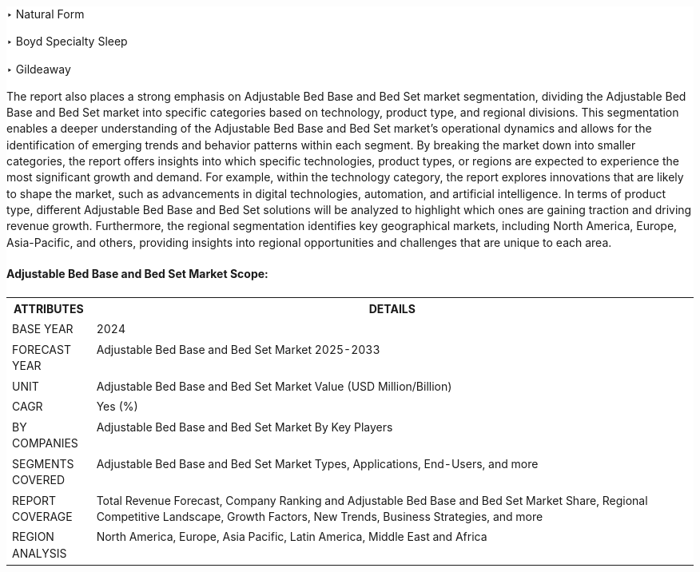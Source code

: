 ‣ Natural Form

‣ Boyd Specialty Sleep

‣ Gildeaway

The report also places a strong emphasis on Adjustable Bed Base and Bed Set market segmentation, dividing the Adjustable Bed Base and Bed Set market into specific categories based on technology, product type, and regional divisions. This segmentation enables a deeper understanding of the Adjustable Bed Base and Bed Set market’s operational dynamics and allows for the identification of emerging trends and behavior patterns within each segment. By breaking the market down into smaller categories, the report offers insights into which specific technologies, product types, or regions are expected to experience the most significant growth and demand. For example, within the technology category, the report explores innovations that are likely to shape the market, such as advancements in digital technologies, automation, and artificial intelligence. In terms of product type, different Adjustable Bed Base and Bed Set solutions will be analyzed to highlight which ones are gaining traction and driving revenue growth. Furthermore, the regional segmentation identifies key geographical markets, including North America, Europe, Asia-Pacific, and others, providing insights into regional opportunities and challenges that are unique to each area.

<h4>Adjustable Bed Base and Bed Set Market Scope:</h4>
<table>
<tr>
<th>ATTRIBUTES</th>
<th>DETAILS</th>
</tr>
<tr>
<td>BASE YEAR</td>
<td>2024</td>
</tr>
<tr>
<td>FORECAST YEAR</td>
<td>Adjustable Bed Base and Bed Set Market 2025-2033</td>
</tr>
<tr>
<td>UNIT</td>
<td>Adjustable Bed Base and Bed Set Market Value (USD Million/Billion)</td>
<tr>
<td>CAGR</td>
<td>Yes (%)</td>
</tr>
</tr>
<tr>
<td>BY COMPANIES</td>
<td>Adjustable Bed Base and Bed Set Market By Key Players</td>
</tr>
<tr>
<td>SEGMENTS COVERED</td>
<td>Adjustable Bed Base and Bed Set Market Types, Applications, End-Users, and more</td>
</tr>
<tr>
<td>REPORT COVERAGE</td>
<td>Total Revenue Forecast, Company Ranking and Adjustable Bed Base and Bed Set Market Share, Regional Competitive Landscape, Growth Factors, New Trends, Business Strategies, and more</td>
</tr>
<tr>
<td>REGION ANALYSIS</td>
<td>North America, Europe, Asia Pacific, Latin America, Middle East and Africa</td>
</tr>
</table>
